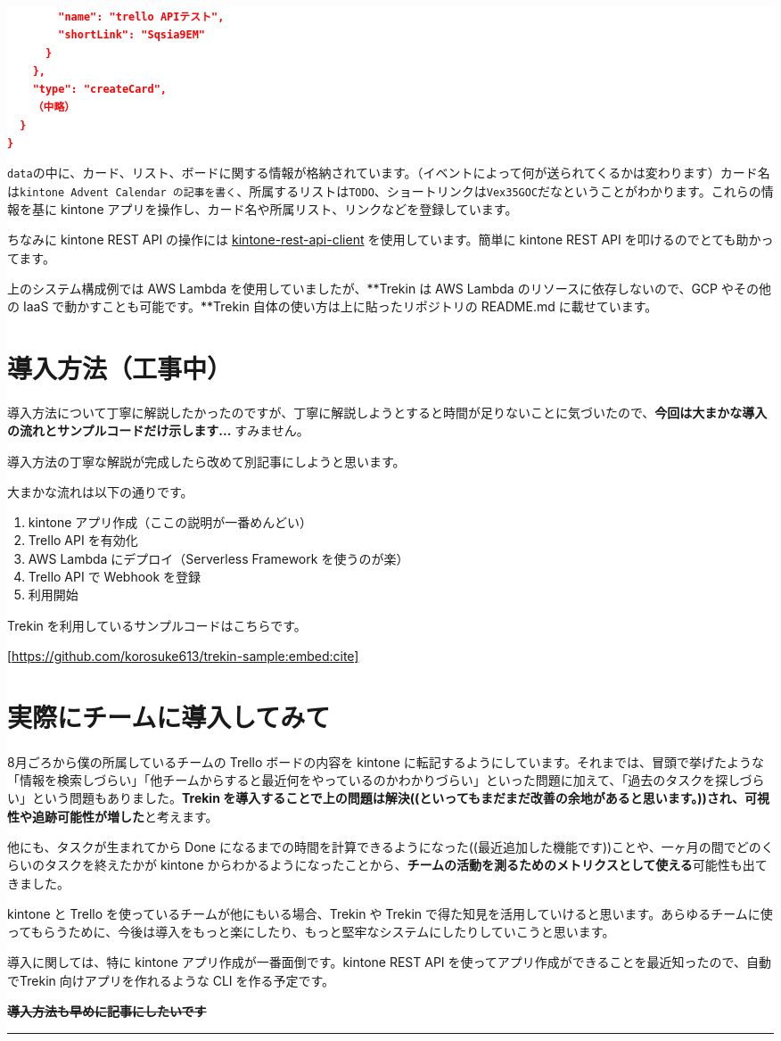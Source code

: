 ```json
        "name": "trello APIテスト",
        "shortLink": "Sqsia9EM"
      }
    },
    "type": "createCard",
    （中略）
  }
}
```
`data`の中に、カード、リスト、ボードに関する情報が格納されています。（イベントによって何が送られてくるかは変わります）カード名は`kintone Advent Calendar の記事を書く`、所属するリストは`TODO`、ショートリンクは`Vex35GOC`だなということがわかります。これらの情報を基に kintone アプリを操作し、カード名や所属リスト、リンクなどを登録しています。

ちなみに kintone REST API の操作には [kintone-rest-api-client](https://github.com/kintone/js-sdk/tree/master/packages/rest-api-client) を使用しています。簡単に kintone REST API を叩けるのでとても助かってます。


上のシステム構成例では AWS Lambda を使用していましたが、**Trekin は AWS Lambda のリソースに依存しないので、GCP やその他の IaaS で動かすことも可能です。**Trekin 自体の使い方は上に貼ったリポジトリの README.md に載せています。

# 導入方法（工事中）
導入方法について丁寧に解説したかったのですが、丁寧に解説しようとすると時間が足りないことに気づいたので、**今回は大まかな導入の流れとサンプルコードだけ示します...** すみません。

導入方法の丁寧な解説が完成したら改めて別記事にしようと思います。

大まかな流れは以下の通りです。

1. kintone アプリ作成（ここの説明が一番めんどい）
2. Trello API を有効化
3. AWS Lambda にデプロイ（Serverless Framework を使うのが楽）
4. Trello API で Webhook を登録
5. 利用開始

Trekin を利用しているサンプルコードはこちらです。


[https://github.com/korosuke613/trekin-sample:embed:cite]


# 実際にチームに導入してみて
8月ごろから僕の所属しているチームの Trello ボードの内容を kintone に転記するようにしています。それまでは、冒頭で挙げたような「情報を検索しづらい」「他チームからすると最近何をやっているのかわかりづらい」といった問題に加えて、「過去のタスクを探しづらい」という問題もありました。**Trekin を導入することで上の問題は解決((といってもまだまだ改善の余地があると思います。))され、可視性や追跡可能性が増した**と考えます。

他にも、タスクが生まれてから Done になるまでの時間を計算できるようになった((最近追加した機能です))ことや、一ヶ月の間でどのくらいのタスクを終えたかが kintone からわかるようになったことから、**チームの活動を測るためのメトリクスとして使える**可能性も出てきました。

kintone と Trello を使っているチームが他にもいる場合、Trekin や Trekin で得た知見を活用していけると思います。あらゆるチームに使ってもらうために、今後は導入をもっと楽にしたり、もっと堅牢なシステムにしたりしていこうと思います。

導入に関しては、特に kintone アプリ作成が一番面倒です。kintone REST API を使ってアプリ作成ができることを最近知ったので、自動でTrekin 向けアプリを作れるような CLI を作る予定です。

~~**導入方法も早めに記事にしたいです**~~




---


